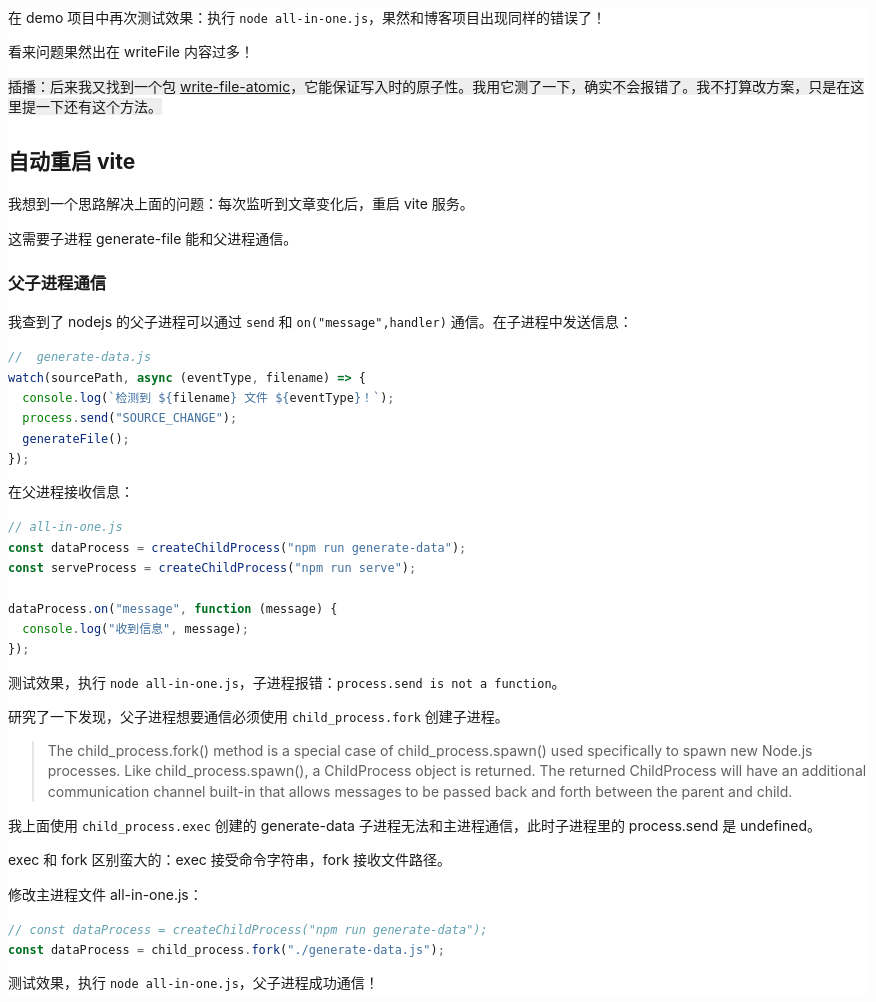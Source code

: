 在 demo 项目中再次测试效果：执行 `node all-in-one.js`，果然和博客项目出现同样的错误了！

看来问题果然出在 writeFile 内容过多！

<span style="background:#eee">插播：后来我又找到一个包 [write-file-atomic](https://www.npmjs.com/package/write-file-atomic)，它能保证写入时的原子性。我用它测了一下，确实不会报错了。我不打算改方案，只是在这里提一下还有这个方法。</span>

## 自动重启 vite

我想到一个思路解决上面的问题：每次监听到文章变化后，重启 vite 服务。

这需要子进程 generate-file 能和父进程通信。

### 父子进程通信

我查到了 nodejs 的父子进程可以通过 `send` 和 `on("message",handler)` 通信。在子进程中发送信息：

```js
//  generate-data.js
watch(sourcePath, async (eventType, filename) => {
  console.log(`检测到 ${filename} 文件 ${eventType}！`);
  process.send("SOURCE_CHANGE");
  generateFile();
});
```

在父进程接收信息：

```js
// all-in-one.js
const dataProcess = createChildProcess("npm run generate-data");
const serveProcess = createChildProcess("npm run serve");

dataProcess.on("message", function (message) {
  console.log("收到信息", message);
});
```

测试效果，执行 `node all-in-one.js`，子进程报错：`process.send is not a function`。

研究了一下发现，父子进程想要通信必须使用 `child_process.fork` 创建子进程。

> The child_process.fork() method is a special case of child_process.spawn() used specifically to spawn new Node.js processes. Like child_process.spawn(), a ChildProcess object is returned. The returned ChildProcess will have an additional communication channel built-in that allows messages to be passed back and forth between the parent and child.

我上面使用 `child_process.exec` 创建的 generate-data 子进程无法和主进程通信，此时子进程里的 process.send 是 undefined。

exec 和 fork 区别蛮大的：exec 接受命令字符串，fork 接收文件路径。

修改主进程文件 all-in-one.js：

```js
// const dataProcess = createChildProcess("npm run generate-data");
const dataProcess = child_process.fork("./generate-data.js");
```

测试效果，执行 `node all-in-one.js`，父子进程成功通信！

